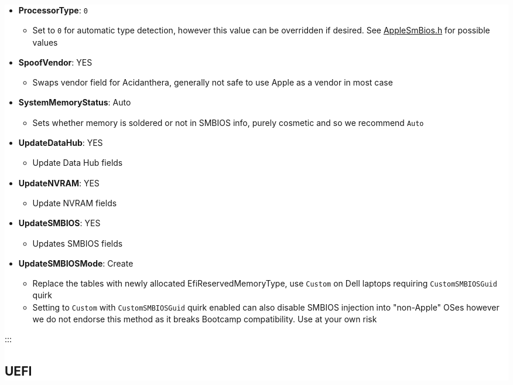 * **ProcessorType**: `0`
  * Set to `0` for automatic type detection, however this value can be overridden if desired. See [AppleSmBios.h](https://github.com/acidanthera/OpenCorePkg/blob/master/Include/Apple/IndustryStandard/AppleSmBios.h) for possible values

* **SpoofVendor**: YES
  * Swaps vendor field for Acidanthera, generally not safe to use Apple as a vendor in most case

* **SystemMemoryStatus**: Auto
  * Sets whether memory is soldered or not in SMBIOS info, purely cosmetic and so we recommend `Auto`

* **UpdateDataHub**: YES
  * Update Data Hub fields

* **UpdateNVRAM**: YES
  * Update NVRAM fields

* **UpdateSMBIOS**: YES
  * Updates SMBIOS fields

* **UpdateSMBIOSMode**: Create
  * Replace the tables with newly allocated EfiReservedMemoryType, use `Custom` on Dell laptops requiring `CustomSMBIOSGuid` quirk
  * Setting to `Custom` with `CustomSMBIOSGuid` quirk enabled can also disable SMBIOS injection into "non-Apple" OSes however we do not endorse this method as it breaks Bootcamp compatibility. Use at your own risk

:::

## UEFI
